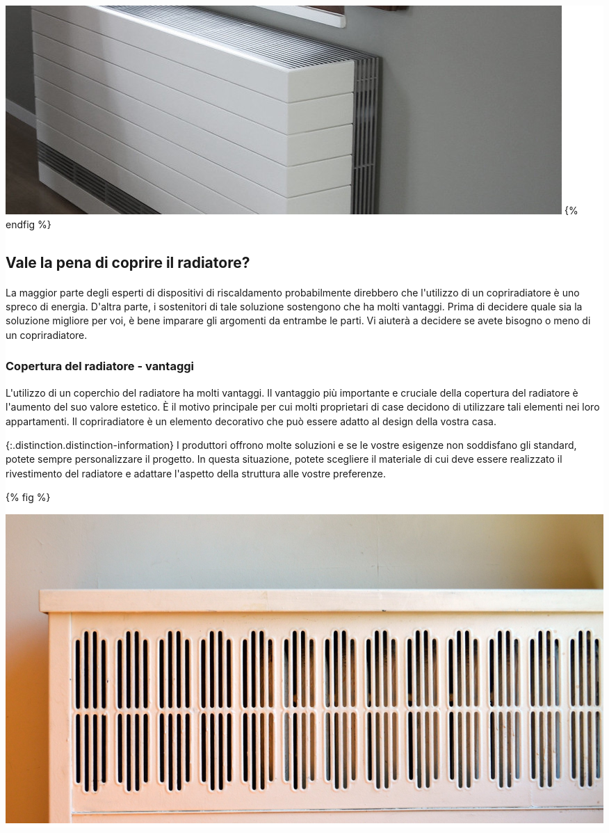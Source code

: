 ![Is a radiator cover worth it?](/uploads/czy-zabudowa-grzejnika-sie-oplaca.jpg "Is a radiator cover worth it?")
{% endfig %}

## Vale la pena di coprire il radiatore?

La maggior parte degli esperti di dispositivi di riscaldamento probabilmente direbbero che l'utilizzo di un copriradiatore è uno spreco di energia. D'altra parte, i sostenitori di tale soluzione sostengono che ha molti vantaggi. Prima di decidere quale sia la soluzione migliore per voi, è bene imparare gli argomenti da entrambe le parti. Vi aiuterà a decidere se avete bisogno o meno di un copriradiatore.

### Copertura del radiatore - vantaggi

L'utilizzo di un coperchio del radiatore ha molti vantaggi. Il vantaggio più importante e cruciale della copertura del radiatore è l'aumento del suo valore estetico. È il motivo principale per cui molti proprietari di case decidono di utilizzare tali elementi nei loro appartamenti. Il copriradiatore è un elemento decorativo che può essere adatto al design della vostra casa.

{:.distinction.distinction-information}
I produttori offrono molte soluzioni e se le vostre esigenze non soddisfano gli standard, potete sempre personalizzare il progetto. In questa situazione, potete scegliere il materiale di cui deve essere realizzato il rivestimento del radiatore e adattare l'aspetto della struttura alle vostre preferenze.

{% fig %}

![Radiator cover - advantages](/uploads/oslona-na-kaloryfer-wzor.jpg "Radiator cover - advantages")